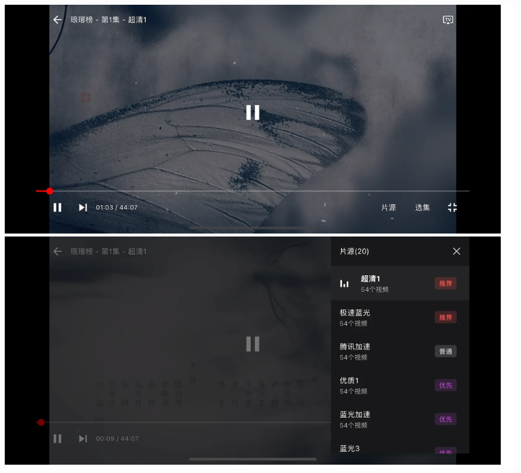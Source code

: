 <img src="./website/public/images/screenshorts/app/4.webp" width="97%" alt="home" />
<br/>
<img src="./website/public/images/screenshorts/app/5.webp" width="97%" alt="home" />
<br/>